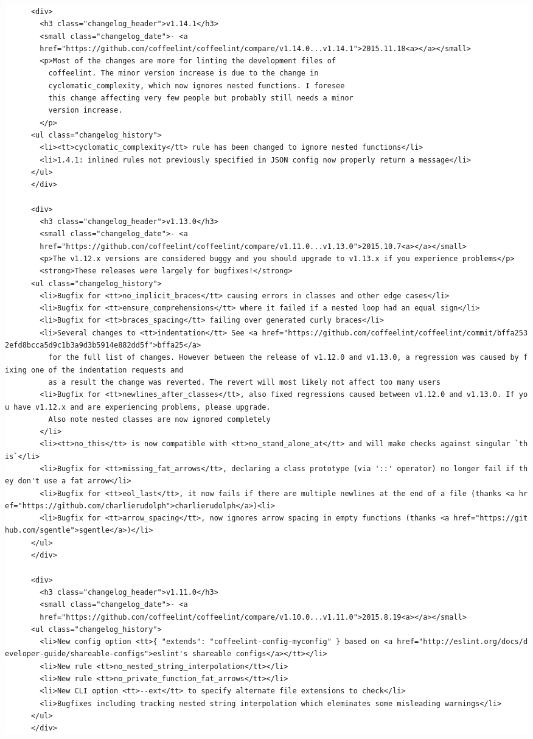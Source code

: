           <div>
            <h3 class="changelog_header">v1.14.1</h3>
            <small class="changelog_date">- <a
            href="https://github.com/coffeelint/coffeelint/compare/v1.14.0...v1.14.1">2015.11.18<a></a></small>
            <p>Most of the changes are more for linting the development files of
              coffeelint. The minor version increase is due to the change in
              cyclomatic_complexity, which now ignores nested functions. I foresee
              this change affecting very few people but probably still needs a minor
              version increase.
            </p>
          <ul class="changelog_history">
            <li><tt>cyclomatic_complexity</tt> rule has been changed to ignore nested functions</li>
            <li>1.4.1: inlined rules not previously specified in JSON config now properly return a message</li>
          </ul>
          </div>

          <div>
            <h3 class="changelog_header">v1.13.0</h3>
            <small class="changelog_date">- <a
            href="https://github.com/coffeelint/coffeelint/compare/v1.11.0...v1.13.0">2015.10.7<a></a></small>
            <p>The v1.12.x versions are considered buggy and you should upgrade to v1.13.x if you experience problems</p>
            <strong>These releases were largely for bugfixes!</strong>
          <ul class="changelog_history">
            <li>Bugfix for <tt>no_implicit_braces</tt> causing errors in classes and other edge cases</li>
            <li>Bugfix for <tt>ensure_comprehensions</tt> where it failed if a nested loop had an equal sign</li>
            <li>Bugfix for <tt>braces_spacing</tt> failing over generated curly braces</li>
            <li>Several changes to <tt>indentation</tt> See <a href="https://github.com/coffeelint/coffeelint/commit/bffa2532efd8bcca5d9c1b3a9d3b5914e882dd5f">bffa25</a>
              for the full list of changes. However between the release of v1.12.0 and v1.13.0, a regression was caused by fixing one of the indentation requests and
              as a result the change was reverted. The revert will most likely not affect too many users
            <li>Bugfix for <tt>newlines_after_classes</tt>, also fixed regressions caused between v1.12.0 and v1.13.0. If you have v1.12.x and are experiencing problems, please upgrade.
              Also note nested classes are now ignored completely
            </li>
            <li><tt>no_this</tt> is now compatible with <tt>no_stand_alone_at</tt> and will make checks against singular `this`</li>
            <li>Bugfix for <tt>missing_fat_arrows</tt>, declaring a class prototype (via '::' operator) no longer fail if they don't use a fat arrow</li>
            <li>Bugfix for <tt>eol_last</tt>, it now fails if there are multiple newlines at the end of a file (thanks <a href="https://github.com/charlierudolph">charlierudolph</a>)<li>
            <li>Bugfix for <tt>arrow_spacing</tt>, now ignores arrow spacing in empty functions (thanks <a href="https://github.com/sgentle">sgentle</a>)</li>
          </ul>
          </div>

          <div>
            <h3 class="changelog_header">v1.11.0</h3>
            <small class="changelog_date">- <a
            href="https://github.com/coffeelint/coffeelint/compare/v1.10.0...v1.11.0">2015.8.19<a></a></small>
          <ul class="changelog_history">
            <li>New config option <tt>{ "extends": "coffeelint-config-myconfig" } based on <a href="http://eslint.org/docs/developer-guide/shareable-configs">eslint's shareable configs</a></tt></li>
            <li>New rule <tt>no_nested_string_interpolation</tt></li>
            <li>New rule <tt>no_private_function_fat_arrows</tt></li>
            <li>New CLI option <tt>--ext</tt> to specify alternate file extensions to check</li>
            <li>Bugfixes including tracking nested string interpolation which eleminates some misleading warnings</li>
          </ul>
          </div>
